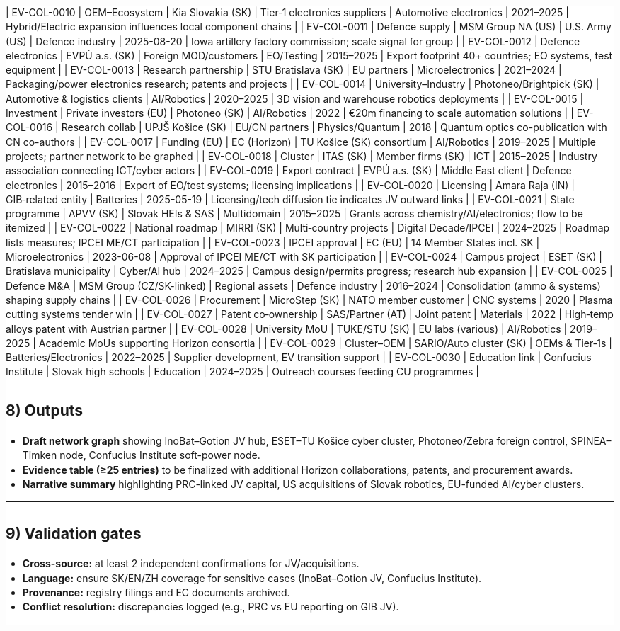 | EV-COL-0010 | OEM–Ecosystem | Kia Slovakia (SK) | Tier‑1 electronics suppliers | Automotive electronics | 2021–2025 | Hybrid/Electric expansion influences local component chains |
| EV-COL-0011 | Defence supply | MSM Group NA (US) | U.S. Army (US) | Defence industry | 2025-08-20 | Iowa artillery factory commission; scale signal for group |
| EV-COL-0012 | Defence electronics | EVPÚ a.s. (SK) | Foreign MOD/customers | EO/Testing | 2015–2025 | Export footprint 40+ countries; EO systems, test equipment |
| EV-COL-0013 | Research partnership | STU Bratislava (SK) | EU partners | Microelectronics | 2021–2024 | Packaging/power electronics research; patents and projects |
| EV-COL-0014 | University–Industry | Photoneo/Brightpick (SK) | Automotive & logistics clients | AI/Robotics | 2020–2025 | 3D vision and warehouse robotics deployments |
| EV-COL-0015 | Investment | Private investors (EU) | Photoneo (SK) | AI/Robotics | 2022 | €20m financing to scale automation solutions |
| EV-COL-0016 | Research collab | UPJŠ Košice (SK) | EU/CN partners | Physics/Quantum | 2018 | Quantum optics co-publication with CN co-authors |
| EV-COL-0017 | Funding (EU) | EC (Horizon) | TU Košice (SK) consortium | AI/Robotics | 2019–2025 | Multiple projects; partner network to be graphed |
| EV-COL-0018 | Cluster | ITAS (SK) | Member firms (SK) | ICT | 2015–2025 | Industry association connecting ICT/cyber actors |
| EV-COL-0019 | Export contract | EVPÚ a.s. (SK) | Middle East client | Defence electronics | 2015–2016 | Export of EO/test systems; licensing implications |
| EV-COL-0020 | Licensing | Amara Raja (IN) | GIB‑related entity | Batteries | 2025-05-19 | Licensing/tech diffusion tie indicates JV outward links |
| EV-COL-0021 | State programme | APVV (SK) | Slovak HEIs & SAS | Multidomain | 2015–2025 | Grants across chemistry/AI/electronics; flow to be itemized |
| EV-COL-0022 | National roadmap | MIRRI (SK) | Multi‑country projects | Digital Decade/IPCEI | 2024–2025 | Roadmap lists measures; IPCEI ME/CT participation |
| EV-COL-0023 | IPCEI approval | EC (EU) | 14 Member States incl. SK | Microelectronics | 2023-06-08 | Approval of IPCEI ME/CT with SK participation |
| EV-COL-0024 | Campus project | ESET (SK) | Bratislava municipality | Cyber/AI hub | 2024–2025 | Campus design/permits progress; research hub expansion |
| EV-COL-0025 | Defence M&A | MSM Group (CZ/SK-linked) | Regional assets | Defence industry | 2016–2024 | Consolidation (ammo & systems) shaping supply chains |
| EV-COL-0026 | Procurement | MicroStep (SK) | NATO member customer | CNC systems | 2020 | Plasma cutting systems tender win |
| EV-COL-0027 | Patent co‑ownership | SAS/Partner (AT) | Joint patent | Materials | 2022 | High‑temp alloys patent with Austrian partner |
| EV-COL-0028 | University MoU | TUKE/STU (SK) | EU labs (various) | AI/Robotics | 2019–2025 | Academic MoUs supporting Horizon consortia |
| EV-COL-0029 | Cluster–OEM | SARIO/Auto cluster (SK) | OEMs & Tier‑1s | Batteries/Electronics | 2022–2025 | Supplier development, EV transition support |
| EV-COL-0030 | Education link | Confucius Institute | Slovak high schools | Education | 2024–2025 | Outreach courses feeding CU programmes |

## 8) Outputs

- **Draft network graph** showing InoBat–Gotion JV hub, ESET–TU Košice cyber cluster, Photoneo/Zebra foreign control, SPINEA–Timken node, Confucius Institute soft-power node.
- **Evidence table (≥25 entries)** to be finalized with additional Horizon collaborations, patents, and procurement awards.
- **Narrative summary** highlighting PRC-linked JV capital, US acquisitions of Slovak robotics, EU-funded AI/cyber clusters.

---

## 9) Validation gates

- **Cross-source:** at least 2 independent confirmations for JV/acquisitions.
- **Language:** ensure SK/EN/ZH coverage for sensitive cases (InoBat–Gotion JV, Confucius Institute).
- **Provenance:** registry filings and EC documents archived.
- **Conflict resolution:** discrepancies logged (e.g., PRC vs EU reporting on GIB JV).

---